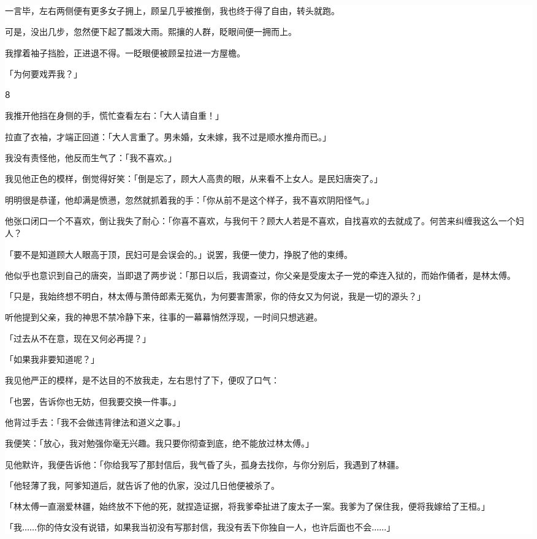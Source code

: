 一言毕，左右两侧便有更多女子拥上，顾呈几乎被推倒，我也终于得了自由，转头就跑。


可是，没出几步，忽然便下起了瓢泼大雨。熙攘的人群，眨眼间便一拥而上。


我撑着袖子挡脸，正进退不得。一眨眼便被顾呈拉进一方屋檐。


「为何要戏弄我？」


8


我推开他挡在身侧的手，慌忙查看左右：「大人请自重！」


拉直了衣袖，才端正回道：「大人言重了。男未婚，女未嫁，我不过是顺水推舟而已。」


我没有责怪他，他反而生气了：「我不喜欢。」


我见他正色的模样，倒觉得好笑：「倒是忘了，顾大人高贵的眼，从来看不上女人。是民妇唐突了。」


明明很是恭谨，他却满是愤懑，忽然就抓着我的手：「你从前不是这个样子，我不喜欢阴阳怪气。」


他张口闭口一个不喜欢，倒让我失了耐心：「你喜不喜欢，与我何干？顾大人若是不喜欢，自找喜欢的去就成了。何苦来纠缠我这么一个妇人？


「要不是知道顾大人眼高于顶，民妇可是会误会的。」说罢，我便一使力，挣脱了他的束缚。


他似乎也意识到自己的唐突，当即退了两步说：「那日以后，我调查过，你父亲是受废太子一党的牵连入狱的，而始作俑者，是林太傅。


「只是，我始终想不明白，林太傅与萧侍郎素无冤仇，为何要害萧家，你的侍女又为何说，我是一切的源头？」


听他提到父亲，我的神思不禁冷静下来，往事的一幕幕悄然浮现，一时间只想逃避。


「过去从不在意，现在又何必再提？」


「如果我非要知道呢？」


我见他严正的模样，是不达目的不放我走，左右思忖了下，便叹了口气：


「也罢，告诉你也无妨，但我要交换一件事。」


他背过手去：「我不会做违背律法和道义之事。」


我便笑：「放心，我对勉强你毫无兴趣。我只要你彻查到底，绝不能放过林太傅。」


见他默许，我便告诉他：「你给我写了那封信后，我气昏了头，孤身去找你，与你分别后，我遇到了林疆。


「他轻薄了我，阿爹知道后，就告诉了他的仇家，没过几日他便被杀了。


「林太傅一直溺爱林疆，始终放不下他的死，就捏造证据，将我爹牵扯进了废太子一案。我爹为了保住我，便将我嫁给了王桓。」


「我……你的侍女没有说错，如果我当初没有写那封信，我没有丢下你独自一人，也许后面也不会……」
